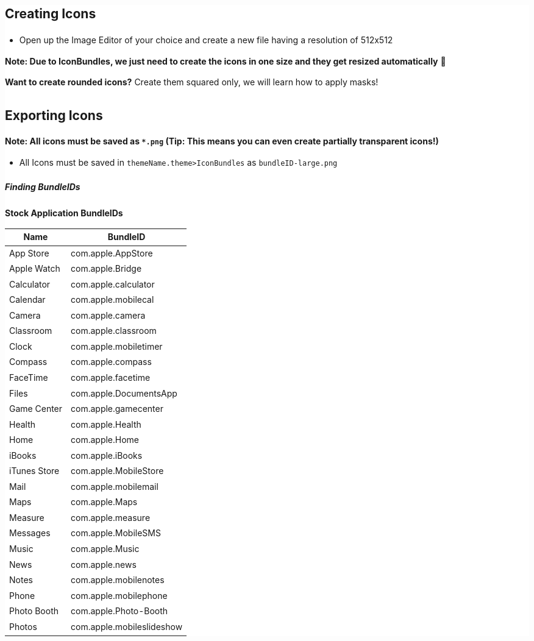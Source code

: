 ## Creating Icons

* Open up the Image Editor of your choice and create a new file having a resolution of 512x512

**Note: Due to IconBundles, we just need to create the icons in one size and they get resized automatically** :ghost:

**Want to create rounded icons?**
Create them squared only, we will learn how to apply masks!

## Exporting Icons
**Note: All icons must be saved as `*.png` (Tip: This means you can even create partially transparent icons!)**

* All Icons must be saved in `themeName.theme>IconBundles` as `bundleID-large.png`

##### Finding BundleIDs

**Stock Application BundleIDs**

| Name        | BundleID             |
|-------------|----------------------|
| App Store   | com.apple.AppStore   |
| Apple Watch | com.apple.Bridge     |
| Calculator  | com.apple.calculator |
| Calendar | com.apple.mobilecal |
| Camera | com.apple.camera |
| Classroom | com.apple.classroom |
| Clock | com.apple.mobiletimer |
| Compass | com.apple.compass |
| FaceTime | com.apple.facetime |
| Files | com.apple.DocumentsApp |
| Game Center | com.apple.gamecenter |
| Health | com.apple.Health |
| Home | com.apple.Home |
| iBooks | com.apple.iBooks |
| iTunes Store | com.apple.MobileStore |
| Mail | com.apple.mobilemail |
| Maps | com.apple.Maps |
| Measure | com.apple.measure |
| Messages | com.apple.MobileSMS |
| Music | com.apple.Music |
| News | com.apple.news |
| Notes | com.apple.mobilenotes |
| Phone | com.apple.mobilephone |
| Photo Booth | com.apple.Photo-Booth |
| Photos | com.apple.mobileslideshow |
